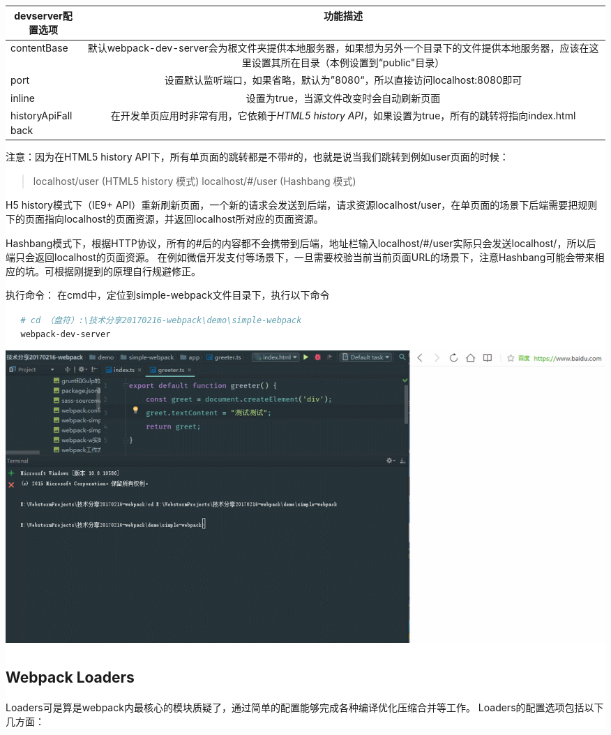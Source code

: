 | devserver配置选项     | 功能描述      |
| ---------------------|:-------------:|
| contentBase         | 默认webpack-dev-server会为根文件夹提供本地服务器，如果想为另外一个目录下的文件提供本地服务器，应该在这里设置其所在目录（本例设置到“public"目录）  |
| port                | 设置默认监听端口，如果省略，默认为”8080“，所以直接访问localhost:8080即可 |
| inline              | 设置为true，当源文件改变时会自动刷新页面  |
| historyApiFallback  | 在开发单页应用时非常有用，它依赖于<i>HTML5 history API</i>，如果设置为true，所有的跳转将指向index.html   |

注意：因为在HTML5 history API下，所有单页面的跳转都是不带#的，也就是说当我们跳转到例如user页面的时候：
> localhost/user (HTML5 history 模式)
> localhost/#/user (Hashbang 模式)

H5 history模式下（IE9+ API）重新刷新页面，一个新的请求会发送到后端，请求资源localhost/user，在单页面的场景下后端需要把规则下的页面指向localhost的页面资源，并返回localhost所对应的页面资源。

Hashbang模式下，根据HTTP协议，所有的#后的内容都不会携带到后端，地址栏输入localhost/#/user实际只会发送localhost/，所以后端只会返回localhost的页面资源。
在例如微信开发支付等场景下，一旦需要校验当前当前页面URL的场景下，注意Hashbang可能会带来相应的坑。可根据刚提到的原理自行规避修正。

执行命令：
在cmd中，定位到simple-webpack文件目录下，执行以下命令
```bash
   # cd （盘符）:\技术分享20170216-webpack\demo\simple-webpack
   webpack-dev-server
```
![alt tag](./assets/imgs/webpack-dev-server热更新.gif)

## Webpack Loaders
Loaders可是算是webpack内最核心的模块质疑了，通过简单的配置能够完成各种编译优化压缩合并等工作。
Loaders的配置选项包括以下几方面：
